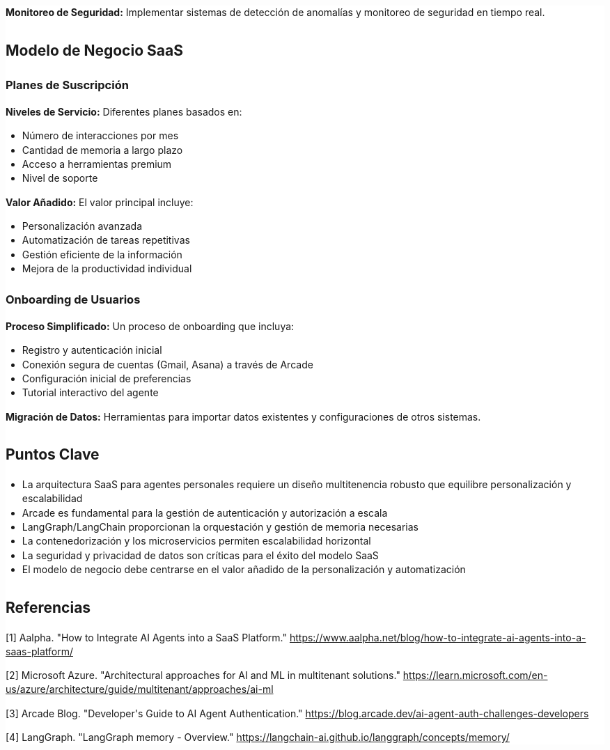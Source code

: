 **Monitoreo de Seguridad:** Implementar sistemas de detección de anomalías y monitoreo de seguridad en tiempo real.

## Modelo de Negocio SaaS

### Planes de Suscripción

**Niveles de Servicio:** Diferentes planes basados en:
- Número de interacciones por mes
- Cantidad de memoria a largo plazo
- Acceso a herramientas premium
- Nivel de soporte

**Valor Añadido:** El valor principal incluye:
- Personalización avanzada
- Automatización de tareas repetitivas
- Gestión eficiente de la información
- Mejora de la productividad individual

### Onboarding de Usuarios

**Proceso Simplificado:** Un proceso de onboarding que incluya:
- Registro y autenticación inicial
- Conexión segura de cuentas (Gmail, Asana) a través de Arcade
- Configuración inicial de preferencias
- Tutorial interactivo del agente

**Migración de Datos:** Herramientas para importar datos existentes y configuraciones de otros sistemas.

## Puntos Clave

- La arquitectura SaaS para agentes personales requiere un diseño multitenencia robusto que equilibre personalización y escalabilidad
- Arcade es fundamental para la gestión de autenticación y autorización a escala
- LangGraph/LangChain proporcionan la orquestación y gestión de memoria necesarias
- La contenedorización y los microservicios permiten escalabilidad horizontal
- La seguridad y privacidad de datos son críticas para el éxito del modelo SaaS
- El modelo de negocio debe centrarse en el valor añadido de la personalización y automatización

## Referencias

[1] Aalpha. "How to Integrate AI Agents into a SaaS Platform." https://www.aalpha.net/blog/how-to-integrate-ai-agents-into-a-saas-platform/

[2] Microsoft Azure. "Architectural approaches for AI and ML in multitenant solutions." https://learn.microsoft.com/en-us/azure/architecture/guide/multitenant/approaches/ai-ml

[3] Arcade Blog. "Developer's Guide to AI Agent Authentication." https://blog.arcade.dev/ai-agent-auth-challenges-developers

[4] LangGraph. "LangGraph memory - Overview." https://langchain-ai.github.io/langgraph/concepts/memory/
